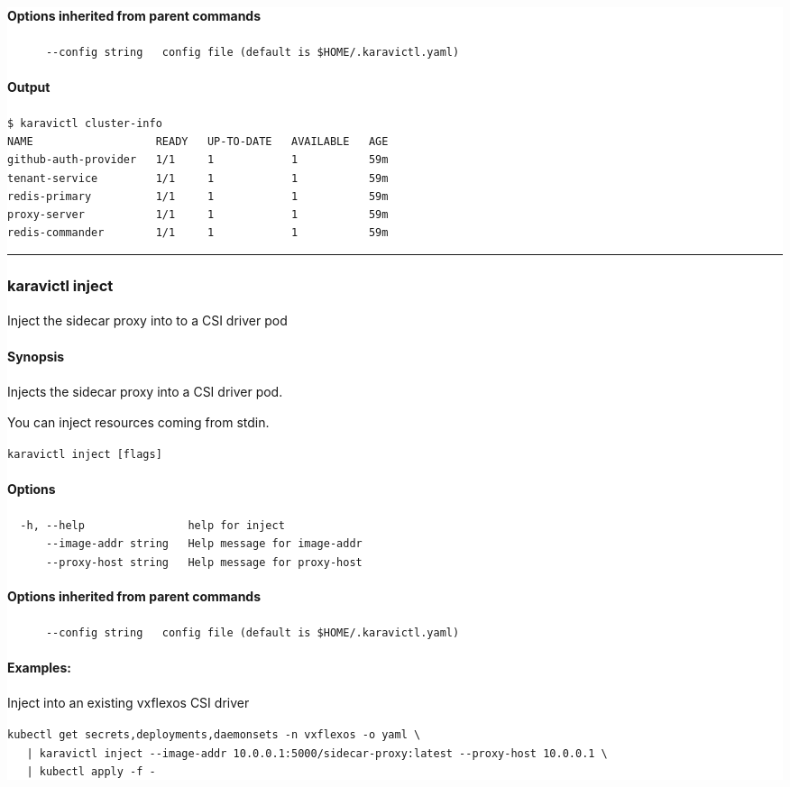 #### Options inherited from parent commands

```
      --config string   config file (default is $HOME/.karavictl.yaml)
```

#### Output

```
$ karavictl cluster-info
NAME                   READY   UP-TO-DATE   AVAILABLE   AGE
github-auth-provider   1/1     1            1           59m
tenant-service         1/1     1            1           59m
redis-primary          1/1     1            1           59m
proxy-server           1/1     1            1           59m
redis-commander        1/1     1            1           59m
```



---



### karavictl inject

Inject the sidecar proxy into to a CSI driver pod

#### Synopsis

Injects the sidecar proxy into a CSI driver pod.

You can inject resources coming from stdin.

```
karavictl inject [flags]
```

#### Options

```
  -h, --help                help for inject
      --image-addr string   Help message for image-addr
      --proxy-host string   Help message for proxy-host
```

#### Options inherited from parent commands

```
      --config string   config file (default is $HOME/.karavictl.yaml)
```

#### Examples:

Inject into an existing vxflexos CSI driver
```
kubectl get secrets,deployments,daemonsets -n vxflexos -o yaml \
   | karavictl inject --image-addr 10.0.0.1:5000/sidecar-proxy:latest --proxy-host 10.0.0.1 \
   | kubectl apply -f -
```
